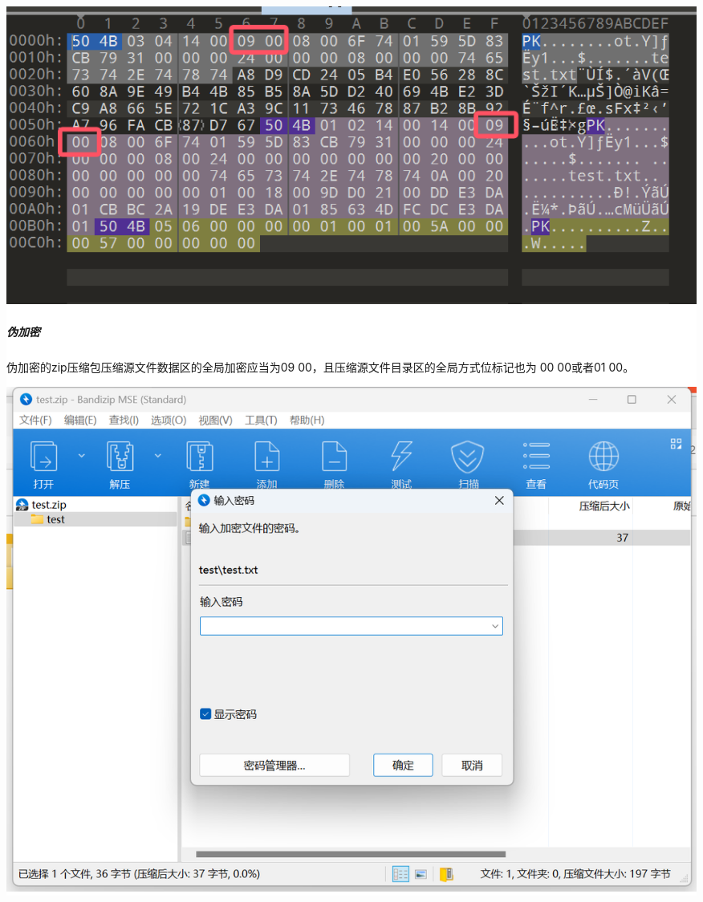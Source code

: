 ![image-20240801144850829](.\assets\image-20240801144850829.png)
##### 伪加密
伪加密的zip压缩包压缩源文件数据区的全局加密应当为09 00，且压缩源文件目录区的全局方式位标记也为 00 00或者01 00。

![image-20240801145320382](.\assets\image-20240801145320382.png)
